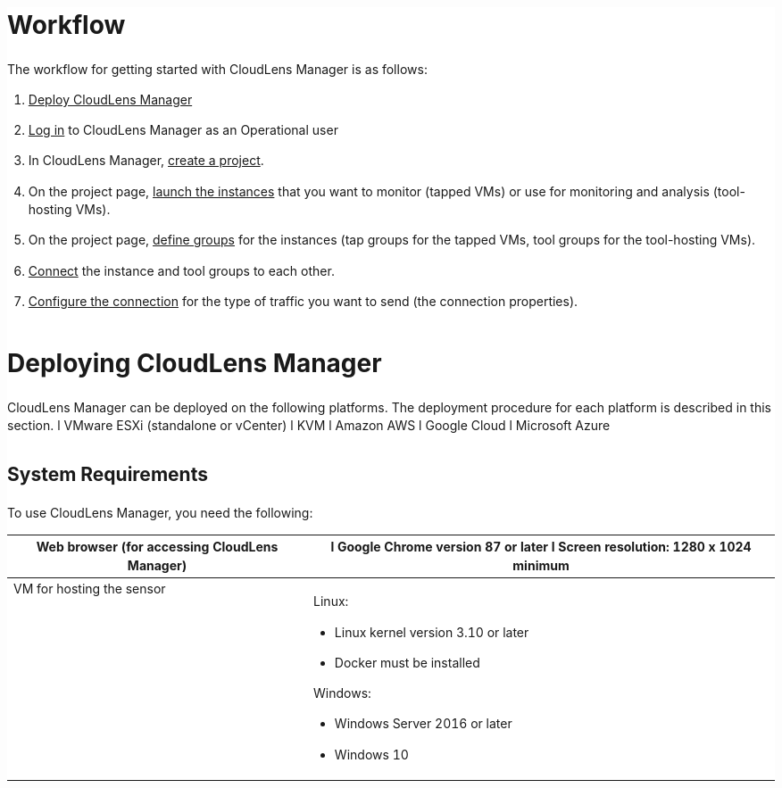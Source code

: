 # Workflow

The workflow for getting started with CloudLens Manager is as follows:

1.  <u>Deploy CloudLens Manager</u>

2.  <u>Log in</u> to CloudLens Manager as an Operational user

3.  In CloudLens Manager, <u>create a project</u>.

4.  On the project page, <u>launch the instances</u> that you want to
    monitor (tapped VMs) or use for monitoring and analysis
    (tool-hosting VMs).

5.  On the project page, <u>define groups</u> for the instances (tap
    groups for the tapped VMs, tool groups for the tool-hosting VMs).

6.  <u>Connect</u> the instance and tool groups to each other.

7.  <u>Configure the connection</u> for the type of traffic you want to
    send (the connection properties).

# Deploying CloudLens Manager

CloudLens Manager can be deployed on the following platforms. The
deployment procedure for each platform is described in this section. l
VMware ESXi (standalone or vCenter) l KVM l Amazon AWS l Google Cloud l
Microsoft Azure

## System Requirements

To use CloudLens Manager, you need the following:

<table>
<thead>
<tr class="header">
<th>Web browser (for accessing CloudLens Manager)</th>
<th>l Google Chrome version 87 or later l Screen resolution: 1280 x 1024 minimum</th>
</tr>
</thead>
<tbody>
<tr class="odd">
<td>VM for hosting the sensor</td>
<td><p>Linux:</p>
<ul>
<li><p>Linux kernel version 3.10 or later</p></li>
<li><p>Docker must be installed</p></li>
</ul>
<p>Windows:</p>
<ul>
<li><p>Windows Server 2016 or later</p></li>
<li><p>Windows 10</p></li>
</ul></td>
</tr>
</tbody>
</table>

